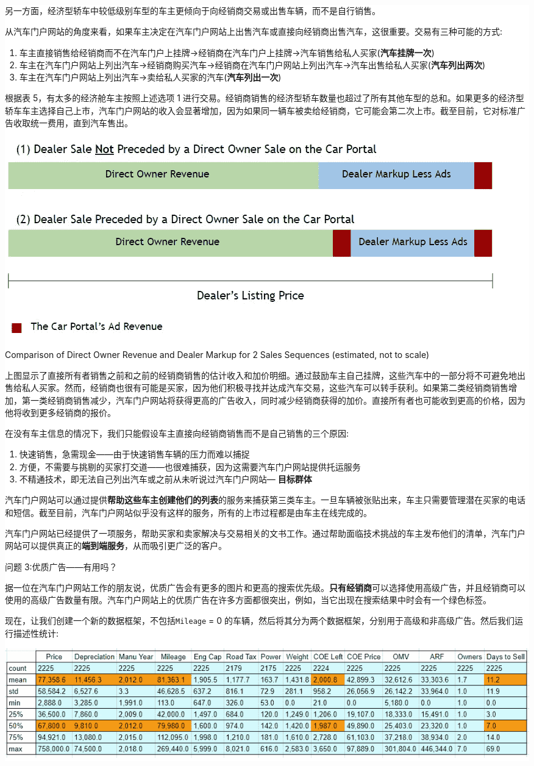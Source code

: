 另一方面，经济型轿车中较低级别车型的车主更倾向于向经销商交易或出售车辆，而不是自行销售。

从汽车门户网站的角度来看，如果车主决定在汽车门户网站上出售汽车或直接向经销商出售汽车，这很重要。交易有三种可能的方式:

1.  车主直接销售给经销商而不在汽车门户上挂牌->经销商在汽车门户上挂牌->汽车销售给私人买家(**汽车挂牌一次**)
2.  车主在汽车门户网站上列出汽车->经销商购买汽车->经销商在汽车门户网站上列出汽车->汽车出售给私人买家(**汽车列出两次**)
3.  车主在汽车门户网站上列出汽车->卖给私人买家的汽车(**汽车列出一次**)

根据表 5，有太多的经济舱车主按照上述选项 1 进行交易。经销商销售的经济型轿车数量也超过了所有其他车型的总和。如果更多的经济型轿车车主选择自己上市，汽车门户网站的收入会显著增加，因为如果同一辆车被卖给经销商，它可能会第二次上市。截至目前，它对标准广告收取统一费用，直到汽车售出。

![](img/78da5c2dc92c1f3f61b5d23932eeb4d9.png)

Comparison of Direct Owner Revenue and Dealer Markup for 2 Sales Sequences (estimated, not to scale)

上图显示了直接所有者销售之前和之前的经销商销售的估计收入和加价明细。通过鼓励车主自己挂牌，这些汽车中的一部分将不可避免地出售给私人买家。然而，经销商也很有可能是买家，因为他们积极寻找并达成汽车交易，这些汽车可以转手获利。如果第二类经销商销售增加，第一类经销商销售减少，汽车门户网站将获得更高的广告收入，同时减少经销商获得的加价。直接所有者也可能收到更高的价格，因为他将收到更多经销商的报价。

在没有车主信息的情况下，我们只能假设车主直接向经销商销售而不是自己销售的三个原因:

1.  快速销售，急需现金——由于快速销售车辆的压力而难以捕捉
2.  方便，不需要与挑剔的买家打交道——也很难捕获，因为这需要汽车门户网站提供托运服务
3.  不精通技术，即无法自己列出汽车或之前从未听说过汽车门户网站— **目标群体**

汽车门户网站可以通过提供**帮助这些车主创建他们的列表**的服务来捕获第三类车主。一旦车辆被张贴出来，车主只需要管理潜在买家的电话和短信。截至目前，汽车门户网站似乎没有这样的服务，所有的上市过程都是由车主在线完成的。

汽车门户网站已经提供了一项服务，帮助买家和卖家解决与交易相关的文书工作。通过帮助面临技术挑战的车主发布他们的清单，汽车门户网站可以提供真正的**端到端服务**，从而吸引更广泛的客户。

问题 3:优质广告——有用吗？

据一位在汽车门户网站工作的朋友说，优质广告会有更多的图片和更高的搜索优先级。**只有经销商**可以选择使用高级广告，并且经销商可以使用的高级广告数量有限。汽车门户网站上的优质广告在许多方面都很突出，例如，当它出现在搜索结果中时会有一个绿色标签。

现在，让我们创建一个新的数据框架，不包括`Mileage` = 0 的车辆，然后将其分为两个数据框架，分别用于高级和非高级广告。然后我们运行描述性统计:

![](img/02c0d778305dc7b0c8dcdbc765eb2659.png)
